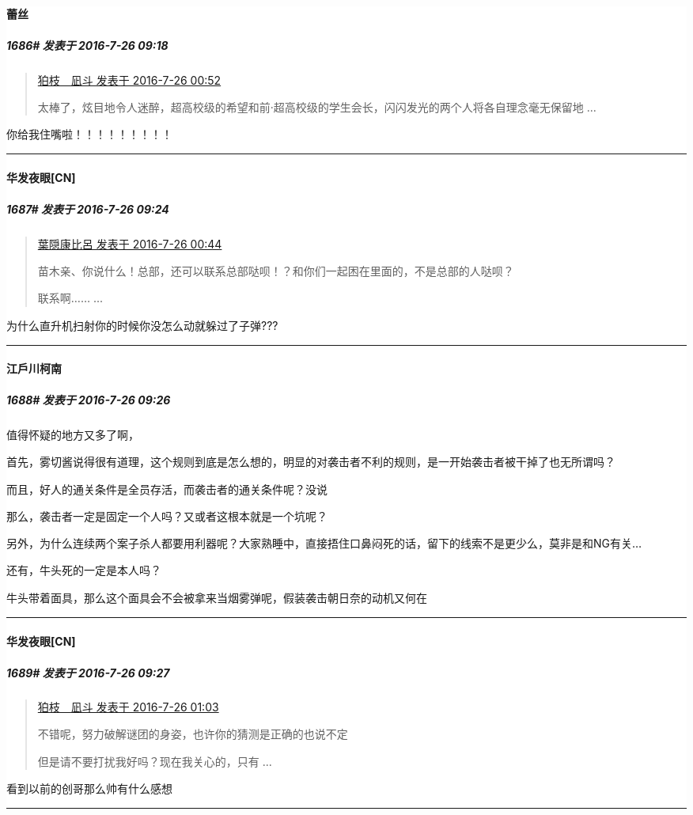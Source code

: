 ####  蕾丝  
##### 1686#       发表于 2016-7-26 09:18


<blockquote><a href="httphttps://bbs.saraba1st.com/2b/forum.php?mod=redirect&amp;goto=findpost&amp;pid=33062728&amp;ptid=1301912" target="_blank">狛枝　凪斗 发表于 2016-7-26 00:52</a>

太棒了，炫目地令人迷醉，超高校级的希望和前·超高校级的学生会长，闪闪发光的两个人将各自理念毫无保留地 ...</blockquote>
你给我住嘴啦！！！！！！！！！


-----

####  华发夜眼[CN]  
##### 1687#       发表于 2016-7-26 09:24


<blockquote><a href="httphttps://bbs.saraba1st.com/2b/forum.php?mod=redirect&amp;goto=findpost&amp;pid=33062688&amp;ptid=1301912" target="_blank">葉隠康比呂 发表于 2016-7-26 00:44</a>

苗木亲、你说什么！总部，还可以联系总部哒呗！？和你们一起困在里面的，不是总部的人哒呗？

联系啊…… ...</blockquote>
为什么直升机扫射你的时候你没怎么动就躲过了子弹???


-----

####  江戶川柯南  
##### 1688#       发表于 2016-7-26 09:26


值得怀疑的地方又多了啊，

首先，雾切酱说得很有道理，这个规则到底是怎么想的，明显的对袭击者不利的规则，是一开始袭击者被干掉了也无所谓吗？

而且，好人的通关条件是全员存活，而袭击者的通关条件呢？没说

那么，袭击者一定是固定一个人吗？又或者这根本就是一个坑呢？

另外，为什么连续两个案子杀人都要用利器呢？大家熟睡中，直接捂住口鼻闷死的话，留下的线索不是更少么，莫非是和NG有关…


还有，牛头死的一定是本人吗？

牛头带着面具，那么这个面具会不会被拿来当烟雾弹呢，假装袭击朝日奈的动机又何在


-----

####  华发夜眼[CN]  
##### 1689#       发表于 2016-7-26 09:27


<blockquote><a href="httphttps://bbs.saraba1st.com/2b/forum.php?mod=redirect&amp;goto=findpost&amp;pid=33062784&amp;ptid=1301912" target="_blank">狛枝　凪斗 发表于 2016-7-26 01:03</a>

不错呢，努力破解谜团的身姿，也许你的猜测是正确的也说不定

但是请不要打扰我好吗？现在我关心的，只有 ...</blockquote>
看到以前的创哥那么帅有什么感想


-----

